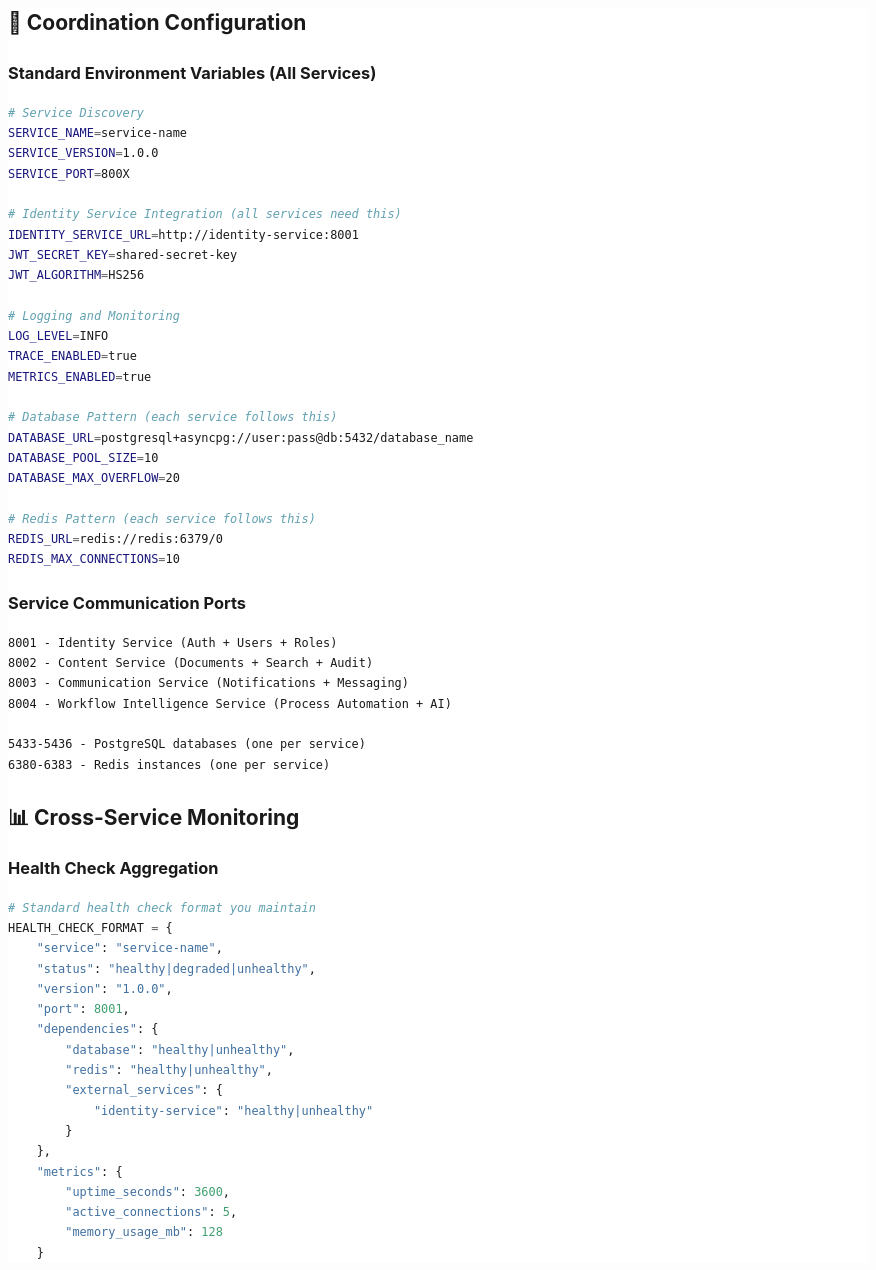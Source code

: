 ## 🔧 **Coordination Configuration**

### **Standard Environment Variables (All Services)**
```bash
# Service Discovery
SERVICE_NAME=service-name
SERVICE_VERSION=1.0.0
SERVICE_PORT=800X

# Identity Service Integration (all services need this)
IDENTITY_SERVICE_URL=http://identity-service:8001
JWT_SECRET_KEY=shared-secret-key
JWT_ALGORITHM=HS256

# Logging and Monitoring
LOG_LEVEL=INFO
TRACE_ENABLED=true
METRICS_ENABLED=true

# Database Pattern (each service follows this)
DATABASE_URL=postgresql+asyncpg://user:pass@db:5432/database_name
DATABASE_POOL_SIZE=10
DATABASE_MAX_OVERFLOW=20

# Redis Pattern (each service follows this)
REDIS_URL=redis://redis:6379/0
REDIS_MAX_CONNECTIONS=10
```

### **Service Communication Ports**
```
8001 - Identity Service (Auth + Users + Roles)
8002 - Content Service (Documents + Search + Audit)
8003 - Communication Service (Notifications + Messaging)  
8004 - Workflow Intelligence Service (Process Automation + AI)

5433-5436 - PostgreSQL databases (one per service)
6380-6383 - Redis instances (one per service)
```

## 📊 **Cross-Service Monitoring**

### **Health Check Aggregation**
```python
# Standard health check format you maintain
HEALTH_CHECK_FORMAT = {
    "service": "service-name",
    "status": "healthy|degraded|unhealthy",
    "version": "1.0.0",
    "port": 8001,
    "dependencies": {
        "database": "healthy|unhealthy",
        "redis": "healthy|unhealthy", 
        "external_services": {
            "identity-service": "healthy|unhealthy"
        }
    },
    "metrics": {
        "uptime_seconds": 3600,
        "active_connections": 5,
        "memory_usage_mb": 128
    }
```